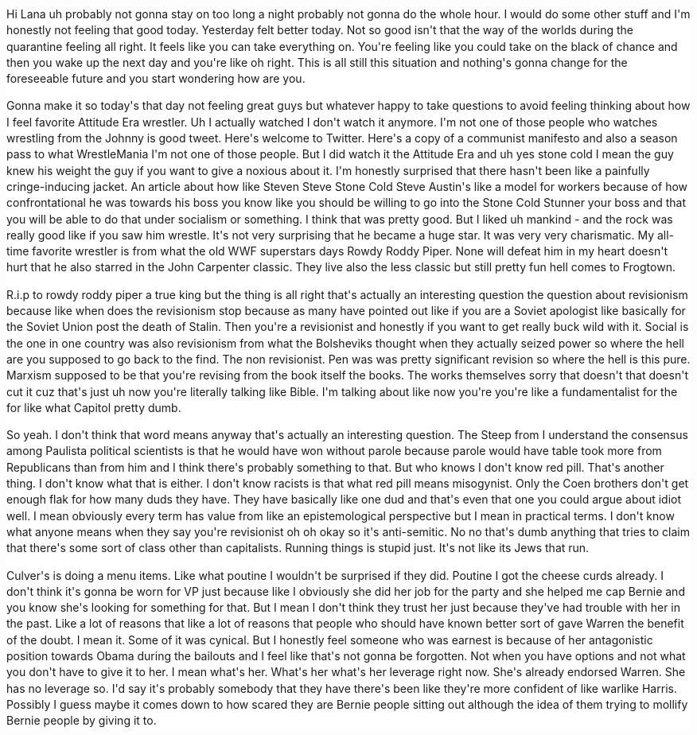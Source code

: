 Hi Lana uh probably not gonna stay on too long a night probably not gonna do the whole hour. I would do some other stuff and I'm honestly not feeling that good today. Yesterday felt better today. Not so good isn't that the way of the worlds during the quarantine feeling all right. It feels like you can take everything on. You're feeling like you could take on the black of chance and then you wake up the next day and you're like oh right. This is all still this situation and nothing's gonna change for the foreseeable future and you start wondering how are you.

Gonna make it so today's that day not feeling great guys but whatever happy to take questions to avoid feeling thinking about how I feel favorite Attitude Era wrestler. Uh I actually watched I don't watch it anymore. I'm not one of those  people who watches wrestling from the Johnny is good tweet. Here's welcome to Twitter. Here's a copy of a communist manifesto and also a season pass to what WrestleMania I'm not one of those people. But I did watch it the Attitude Era and uh yes stone cold I mean the guy knew his weight the guy if you want to give a noxious about it. I'm honestly surprised that there hasn't been like a painfully cringe-inducing jacket. An article about how like Steven Steve Stone Cold Steve Austin's like a model for workers because of how confrontational he was towards his boss you know like you should be willing to go into the Stone Cold Stunner your boss and that you will be able to do that under socialism or something. I think that was pretty good. But I liked uh mankind - and the rock was really good like if you saw him wrestle. It's not very surprising that he became a huge star. It was very very charismatic. My all-time favorite wrestler is from what the old WWF superstars days Rowdy Roddy Piper. None will defeat him in my heart doesn't hurt that he also starred in the John Carpenter classic. They live also the less classic but still pretty fun hell comes to Frogtown.


R.i.p to rowdy roddy piper a true king but the thing is all right that's actually an interesting question the question about  revisionism because like when does the revisionism stop because as many have pointed out like if you are a Soviet apologist like basically for the Soviet Union post the death of Stalin. Then you're a revisionist and honestly if you want to get really buck wild with it. Social is the one in one country was also revisionism from what the Bolsheviks thought when they actually seized power so where the hell are you supposed to go back to the find. The non revisionist. Pen was was pretty significant revision so where the hell is this pure. Marxism supposed to be that you're revising from the book itself the books. The works themselves sorry that doesn't that doesn't cut it cuz that's just uh now you're literally talking like Bible. I'm talking about like now you're you're like a fundamentalist for the for like what Capitol pretty dumb.

So yeah. I don't think that word means anyway that's actually an interesting question. The Steep from I understand the consensus among Paulista political scientists is that he would have won without parole because parole would have table took more from Republicans than from him and I think there's probably something to that. But who knows I don't know red pill. That's another thing. I don't know what that is either. I don't know racists is that what red pill means misogynist. Only the Coen brothers don't get enough flak for how many duds they have. They have basically like one dud and that's even that one you could argue about idiot well. I mean obviously every term has value from like an epistemological perspective but I mean in practical terms. I don't know what anyone means when they say you're revisionist oh oh okay so it's anti-semitic. No no that's dumb anything that tries to claim that there's some sort of class other than capitalists. Running things is stupid just. It's not like its Jews that run.


Culver's is doing a menu items. Like what poutine I wouldn't be surprised if they did. Poutine I got the cheese curds already. I don't think it's gonna be worn for VP just because like I obviously she did her job for the party and she helped me cap Bernie and you know she's looking for something for that. But I mean I don't think they trust her just because they've had trouble with her in the past. Like a lot of reasons that like a lot of reasons that people who should have known better sort of gave Warren the benefit of the doubt. I mean it. Some of it was cynical. But I honestly feel someone who was earnest is because of her antagonistic position towards Obama during the bailouts and I feel like that's not gonna be forgotten. Not when you have options and not what you don't have to give it to her. I mean what's her. What's her what's her leverage right now. She's already endorsed Warren. She has no leverage so. I'd say it's probably somebody that they have there's been like they're more confident of like warlike Harris. Possibly I guess maybe it comes down to how scared they are Bernie people sitting out although the idea of them trying to mollify Bernie people by giving it to.

